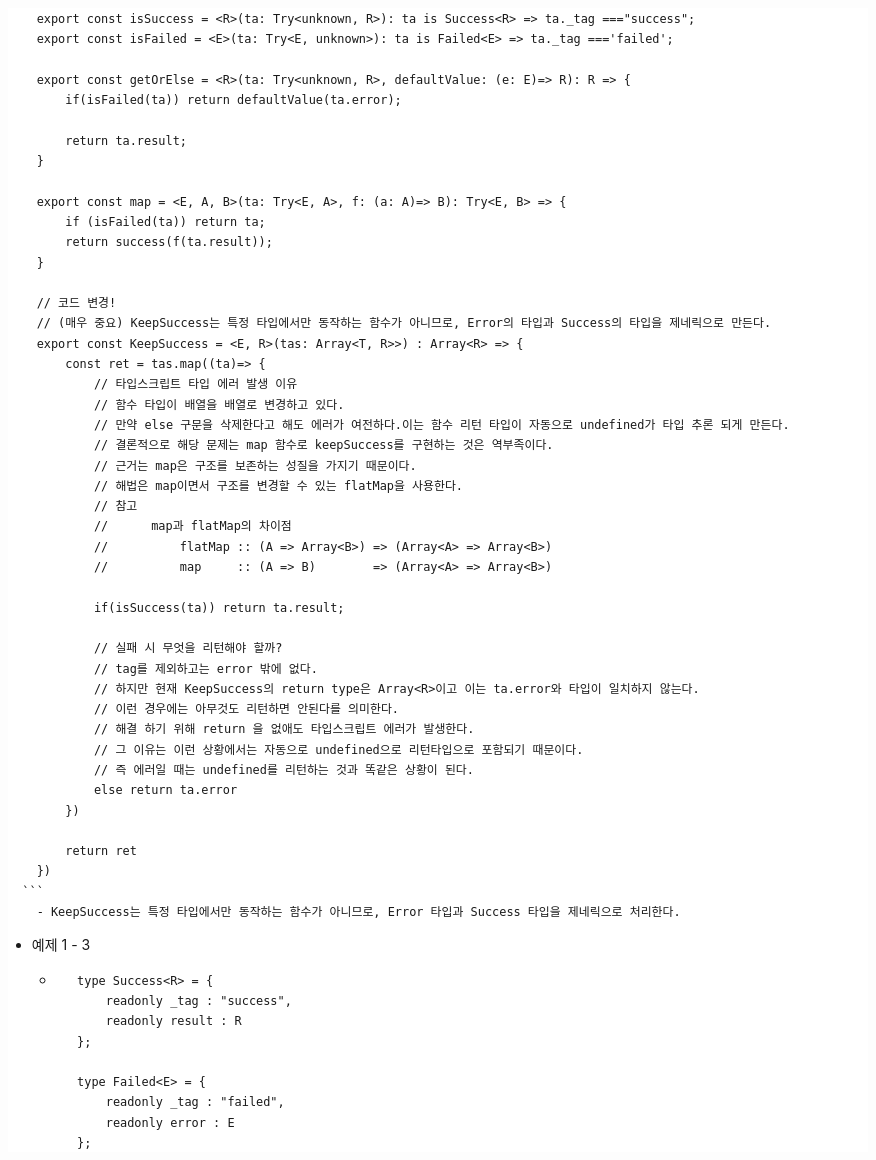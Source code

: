         export const isSuccess = <R>(ta: Try<unknown, R>): ta is Success<R> => ta._tag ==="success";
        export const isFailed = <E>(ta: Try<E, unknown>): ta is Failed<E> => ta._tag ==='failed'; 

        export const getOrElse = <R>(ta: Try<unknown, R>, defaultValue: (e: E)=> R): R => {
            if(isFailed(ta)) return defaultValue(ta.error);              

            return ta.result;
        }

        export const map = <E, A, B>(ta: Try<E, A>, f: (a: A)=> B): Try<E, B> => {
            if (isFailed(ta)) return ta;
            return success(f(ta.result));
        }

        // 코드 변경!
        // (매우 중요) KeepSuccess는 특정 타입에서만 동작하는 함수가 아니므로, Error의 타입과 Success의 타입을 제네릭으로 만든다.
        export const KeepSuccess = <E, R>(tas: Array<T, R>>) : Array<R> => {
            const ret = tas.map((ta)=> {
                // 타입스크립트 타입 에러 발생 이유 
                // 함수 타입이 배열을 배열로 변경하고 있다.
                // 만약 else 구문을 삭제한다고 해도 에러가 여전하다.이는 함수 리턴 타입이 자동으로 undefined가 타입 추론 되게 만든다.
                // 결론적으로 해당 문제는 map 함수로 keepSuccess를 구현하는 것은 역부족이다.
                // 근거는 map은 구조를 보존하는 성질을 가지기 때문이다.
                // 해법은 map이면서 구조를 변경할 수 있는 flatMap을 사용한다.
                // 참고
                //      map과 flatMap의 차이점
                //          flatMap :: (A => Array<B>) => (Array<A> => Array<B>)
                //          map     :: (A => B)        => (Array<A> => Array<B>)

                if(isSuccess(ta)) return ta.result;

                // 실패 시 무엇을 리턴해야 할까?
                // tag를 제외하고는 error 밖에 없다.
                // 하지만 현재 KeepSuccess의 return type은 Array<R>이고 이는 ta.error와 타입이 일치하지 않는다.
                // 이런 경우에는 아무것도 리턴하면 안된다를 의미한다.
                // 해결 하기 위해 return 을 없애도 타입스크립트 에러가 발생한다.
                // 그 이유는 이런 상황에서는 자동으로 undefined으로 리턴타입으로 포함되기 때문이다.
                // 즉 에러일 때는 undefined를 리턴하는 것과 똑같은 상황이 된다.
                else return ta.error
            })

            return ret
        })
      ```
        - KeepSuccess는 특정 타입에서만 동작하는 함수가 아니므로, Error 타입과 Success 타입을 제네릭으로 처리한다. 

- 예제 1 - 3
   - ```
        type Success<R> = {
            readonly _tag : "success",
            readonly result : R
        }; 

        type Failed<E> = {
            readonly _tag : "failed",
            readonly error : E
        }; 
